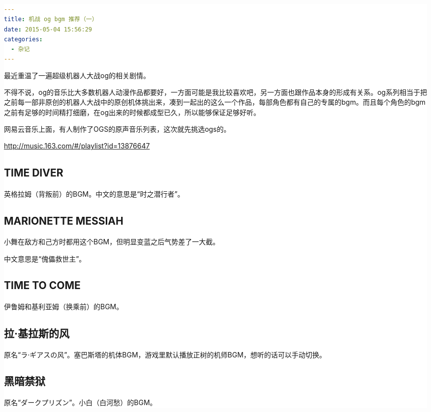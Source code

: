 ```yaml
---
title: 机战 og bgm 推荐（一）
date: 2015-05-04 15:56:29
categories:
  - 杂记
---
```


最近重温了一遍超级机器人大战og的相关剧情。

不得不说，og的音乐比大多数机器人动漫作品都要好，一方面可能是我比较喜欢吧，另一方面也跟作品本身的形成有关系。og系列相当于把之前每一部非原创的机器人大战中的原创机体挑出来，凑到一起出的这么一个作品，每部角色都有自己的专属的bgm。而且每个角色的bgm之前有足够的时间精打细磨，在og出来的时候都成型已久，所以能够保证足够好听。

网易云音乐上面，有人制作了OGS的原声音乐列表，这次就先挑选ogs的。

http://music.163.com/#/playlist?id=13876647



## TIME DIVER ##

英格拉姆（背叛前）的BGM。中文的意思是“时之潜行者”。

<iframe frameborder="no" border="0" marginwidth="0" marginheight="0" width=330 height=86 src="http://music.163.com/outchain/player?type=2&id=753628&auto=0&height=66"></iframe>

## MARIONETTE MESSIAH ##

小舞在敌方和己方时都用这个BGM，但明显变蓝之后气势差了一大截。

中文意思是“傀儡救世主”。

<iframe frameborder="no" border="0" marginwidth="0" marginheight="0" width=330 height=86 src="http://music.163.com/outchain/player?type=2&id=753646&auto=0&height=66"></iframe>

## TIME TO COME ##

伊鲁姆和基利亚姆（换乘前）的BGM。

<iframe frameborder="no" border="0" marginwidth="0" marginheight="0" width=330 height=86 src="http://music.163.com/outchain/player?type=2&id=753660&auto=0&height=66"></iframe>

## 拉·基拉斯的风 ##

原名“ラ·ギアスの风”。塞巴斯塔的机体BGM，游戏里默认播放正树的机师BGM，想听的话可以手动切换。

<iframe frameborder="no" border="0" marginwidth="0" marginheight="0" width=330 height=86 src="http://music.163.com/outchain/player?type=2&id=753662&auto=0&height=66"></iframe>

## 黑暗禁狱 ##

原名“ダークプリズン”。小白（白河愁）的BGM。

<iframe frameborder="no" border="0" marginwidth="0" marginheight="0" width=330 height=86 src="http://music.163.com/outchain/player?type=2&id=753673&auto=0&height=66"></iframe>
